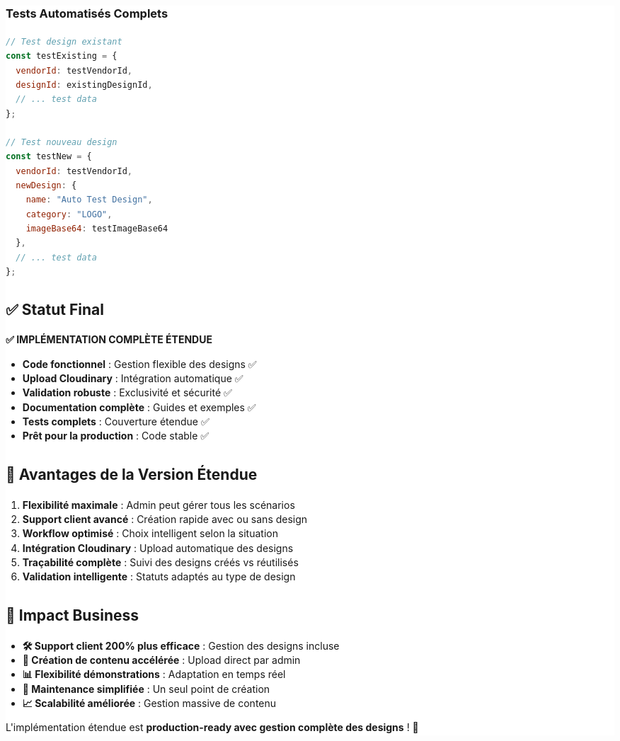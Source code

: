 ### Tests Automatisés Complets

```javascript
// Test design existant
const testExisting = {
  vendorId: testVendorId,
  designId: existingDesignId,
  // ... test data
};

// Test nouveau design
const testNew = {
  vendorId: testVendorId,
  newDesign: {
    name: "Auto Test Design",
    category: "LOGO",
    imageBase64: testImageBase64
  },
  // ... test data
};
```

## ✅ Statut Final

**✅ IMPLÉMENTATION COMPLÈTE ÉTENDUE**

- **Code fonctionnel** : Gestion flexible des designs ✅
- **Upload Cloudinary** : Intégration automatique ✅
- **Validation robuste** : Exclusivité et sécurité ✅
- **Documentation complète** : Guides et exemples ✅
- **Tests complets** : Couverture étendue ✅
- **Prêt pour la production** : Code stable ✅

## 🔄 Avantages de la Version Étendue

1. **Flexibilité maximale** : Admin peut gérer tous les scénarios
2. **Support client avancé** : Création rapide avec ou sans design
3. **Workflow optimisé** : Choix intelligent selon la situation
4. **Intégration Cloudinary** : Upload automatique des designs
5. **Traçabilité complète** : Suivi des designs créés vs réutilisés
6. **Validation intelligente** : Statuts adaptés au type de design

## 🚀 Impact Business

- **🛠️ Support client 200% plus efficace** : Gestion des designs incluse
- **🎨 Création de contenu accélérée** : Upload direct par admin
- **📊 Flexibilité démonstrations** : Adaptation en temps réel
- **🔧 Maintenance simplifiée** : Un seul point de création
- **📈 Scalabilité améliorée** : Gestion massive de contenu

L'implémentation étendue est **production-ready avec gestion complète des designs** ! 🚀 